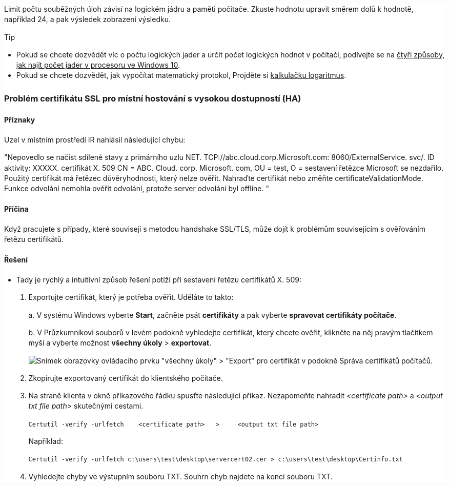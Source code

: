 Limit počtu souběžných úloh závisí na logickém jádru a paměti počítače. Zkuste hodnotu upravit směrem dolů k hodnotě, například 24, a pak výsledek zobrazení výsledku.

> [!TIP] 
> -    Pokud se chcete dozvědět víc o počtu logických jader a určit počet logických hodnot v počítači, podívejte se na [čtyři způsoby, jak najít počet jader v procesoru ve Windows 10](https://www.top-password.com/blog/find-number-of-cores-in-your-cpu-on-windows-10/).
> -    Pokud se chcete dozvědět, jak vypočítat matematický protokol, Projděte si [kalkulačku logaritmus](https://www.rapidtables.com/calc/math/Log_Calculator.html).


### <a name="self-hosted-ir-high-availability-ha-ssl-certificate-issue"></a>Problém certifikátu SSL pro místní hostování s vysokou dostupností (HA)

#### <a name="symptoms"></a>Příznaky

Uzel v místním prostředí IR nahlásil následující chybu:

"Nepovedlo se načíst sdílené stavy z primárního uzlu NET. TCP://abc.cloud.corp.Microsoft.com: 8060/ExternalService. svc/. ID aktivity: XXXXX. certifikát X. 509 CN = ABC. Cloud. corp. Microsoft. com, OU = test, O = sestavení řetězce Microsoft se nezdařilo. Použitý certifikát má řetězec důvěryhodnosti, který nelze ověřit. Nahraďte certifikát nebo změňte certificateValidationMode. Funkce odvolání nemohla ověřit odvolání, protože server odvolání byl offline. "

#### <a name="cause"></a>Příčina

Když pracujete s případy, které souvisejí s metodou handshake SSL/TLS, může dojít k problémům souvisejícím s ověřováním řetězu certifikátů. 

#### <a name="resolution"></a>Řešení

- Tady je rychlý a intuitivní způsob řešení potíží při sestavení řetězu certifikátů X. 509:
 
    1. Exportujte certifikát, který je potřeba ověřit. Uděláte to takto:
    
       a. V systému Windows vyberte **Start**, začněte psát **certifikáty** a pak vyberte **spravovat certifikáty počítače**.
       
       b. V Průzkumníkovi souborů v levém podokně vyhledejte certifikát, který chcete ověřit, klikněte na něj pravým tlačítkem myši a vyberte možnost **všechny úkoly**  >  **exportovat**.
    
        ![Snímek obrazovky ovládacího prvku "všechny úkoly" > "Export" pro certifikát v podokně Správa certifikátů počítačů.](media/self-hosted-integration-runtime-troubleshoot-guide/export-tasks.png)

    2. Zkopírujte exportovaný certifikát do klientského počítače. 
    3. Na straně klienta v okně příkazového řádku spusťte následující příkaz. Nezapomeňte nahradit *\<certificate path>* a *\<output txt file path>* skutečnými cestami.
    
        ```
        Certutil -verify -urlfetch    <certificate path>   >     <output txt file path> 
        ```

        Například:

        ```
        Certutil -verify -urlfetch c:\users\test\desktop\servercert02.cer > c:\users\test\desktop\Certinfo.txt
        ```
    4. Vyhledejte chyby ve výstupním souboru TXT. Souhrn chyb najdete na konci souboru TXT.
